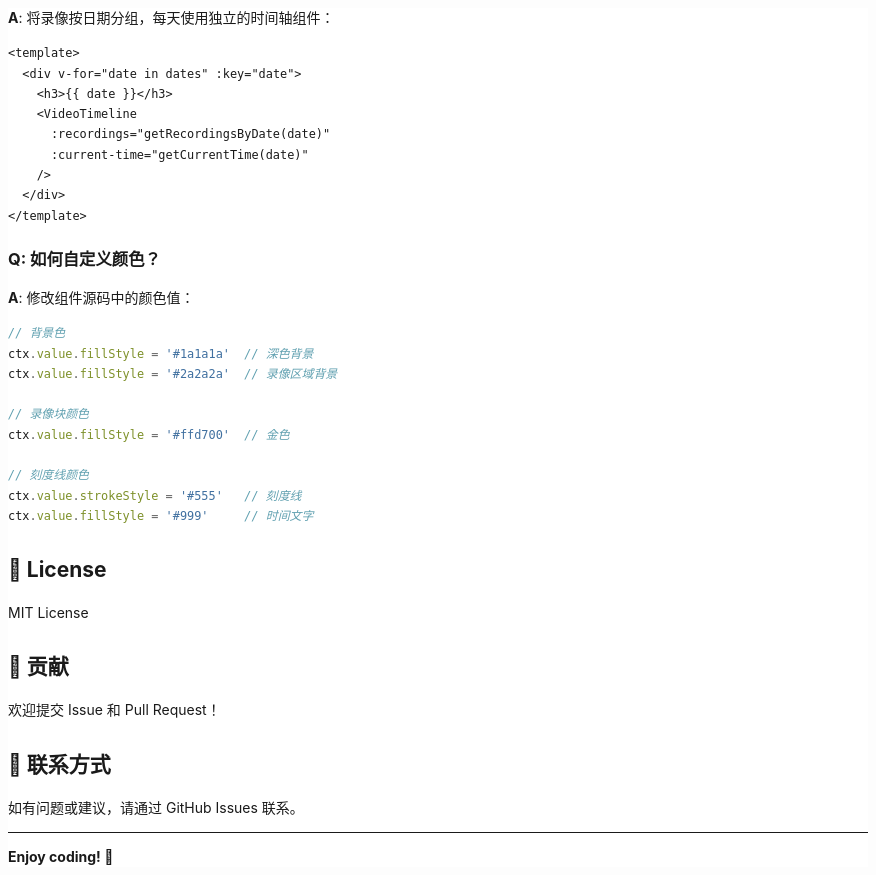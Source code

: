 **A**: 将录像按日期分组，每天使用独立的时间轴组件：

```vue
<template>
  <div v-for="date in dates" :key="date">
    <h3>{{ date }}</h3>
    <VideoTimeline
      :recordings="getRecordingsByDate(date)"
      :current-time="getCurrentTime(date)"
    />
  </div>
</template>
```

### Q: 如何自定义颜色？

**A**: 修改组件源码中的颜色值：

```javascript
// 背景色
ctx.value.fillStyle = '#1a1a1a'  // 深色背景
ctx.value.fillStyle = '#2a2a2a'  // 录像区域背景

// 录像块颜色
ctx.value.fillStyle = '#ffd700'  // 金色

// 刻度线颜色
ctx.value.strokeStyle = '#555'   // 刻度线
ctx.value.fillStyle = '#999'     // 时间文字
```

## 📄 License

MIT License

## 🤝 贡献

欢迎提交 Issue 和 Pull Request！

## 📮 联系方式

如有问题或建议，请通过 GitHub Issues 联系。

---

**Enjoy coding! 🎉**
